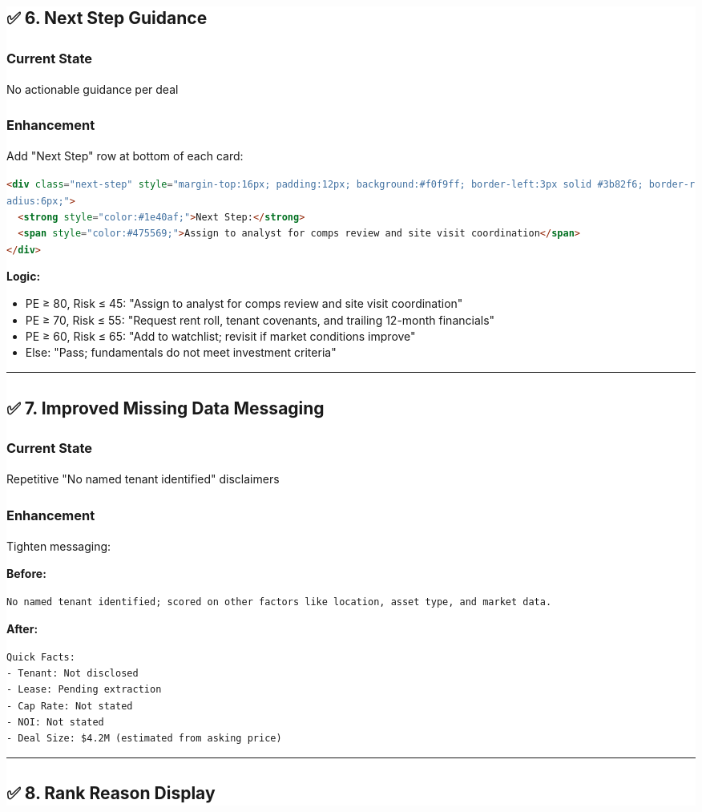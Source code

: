 
## ✅ 6. Next Step Guidance

### Current State
No actionable guidance per deal

### Enhancement
Add "Next Step" row at bottom of each card:

```html
<div class="next-step" style="margin-top:16px; padding:12px; background:#f0f9ff; border-left:3px solid #3b82f6; border-radius:6px;">
  <strong style="color:#1e40af;">Next Step:</strong>
  <span style="color:#475569;">Assign to analyst for comps review and site visit coordination</span>
</div>
```

**Logic:**
- PE ≥ 80, Risk ≤ 45: "Assign to analyst for comps review and site visit coordination"
- PE ≥ 70, Risk ≤ 55: "Request rent roll, tenant covenants, and trailing 12-month financials"
- PE ≥ 60, Risk ≤ 65: "Add to watchlist; revisit if market conditions improve"
- Else: "Pass; fundamentals do not meet investment criteria"

---

## ✅ 7. Improved Missing Data Messaging

### Current State
Repetitive "No named tenant identified" disclaimers

### Enhancement
Tighten messaging:

**Before:**
```
No named tenant identified; scored on other factors like location, asset type, and market data.
```

**After:**
```
Quick Facts:
- Tenant: Not disclosed
- Lease: Pending extraction
- Cap Rate: Not stated
- NOI: Not stated
- Deal Size: $4.2M (estimated from asking price)
```

---

## ✅ 8. Rank Reason Display
